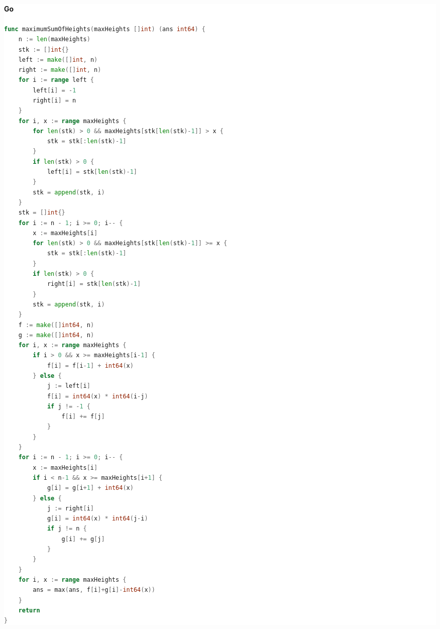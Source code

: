#### Go

```go
func maximumSumOfHeights(maxHeights []int) (ans int64) {
	n := len(maxHeights)
	stk := []int{}
	left := make([]int, n)
	right := make([]int, n)
	for i := range left {
		left[i] = -1
		right[i] = n
	}
	for i, x := range maxHeights {
		for len(stk) > 0 && maxHeights[stk[len(stk)-1]] > x {
			stk = stk[:len(stk)-1]
		}
		if len(stk) > 0 {
			left[i] = stk[len(stk)-1]
		}
		stk = append(stk, i)
	}
	stk = []int{}
	for i := n - 1; i >= 0; i-- {
		x := maxHeights[i]
		for len(stk) > 0 && maxHeights[stk[len(stk)-1]] >= x {
			stk = stk[:len(stk)-1]
		}
		if len(stk) > 0 {
			right[i] = stk[len(stk)-1]
		}
		stk = append(stk, i)
	}
	f := make([]int64, n)
	g := make([]int64, n)
	for i, x := range maxHeights {
		if i > 0 && x >= maxHeights[i-1] {
			f[i] = f[i-1] + int64(x)
		} else {
			j := left[i]
			f[i] = int64(x) * int64(i-j)
			if j != -1 {
				f[i] += f[j]
			}
		}
	}
	for i := n - 1; i >= 0; i-- {
		x := maxHeights[i]
		if i < n-1 && x >= maxHeights[i+1] {
			g[i] = g[i+1] + int64(x)
		} else {
			j := right[i]
			g[i] = int64(x) * int64(j-i)
			if j != n {
				g[i] += g[j]
			}
		}
	}
	for i, x := range maxHeights {
		ans = max(ans, f[i]+g[i]-int64(x))
	}
	return
}
```
